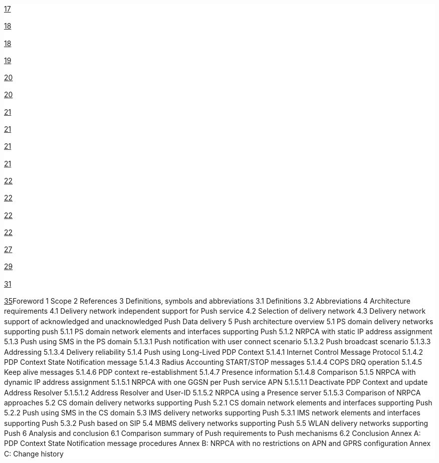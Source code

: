[17](#deactivate-pdp-context-and-update-address-resolver)

[18](#address-resolver-and-user-id)

[18](#nrpca-using-a-presence-server)

[19](#comparison-of-nrpca-approaches)

[20](#cs-domain-delivery-networks-supporting-push)

[20](#cs-domain-network-elements-and-interfaces-supporting-push)

[21](#push-using-sms-in-the-cs-domain)

[21](#ims-delivery-networks-supporting-push)

[21](#ims-network-elements-and-interfaces-supporting-push)

[21](#push-based-on-sip)

[22](#mbms-delivery-networks-supporting-push)

[22](#wlan-delivery-networks-supporting-push)

[22](#analysis-and-conclusion)

[22](#comparison-summary-of-push-requirements-to-push-mechanisms)

[27](#conclusion)

[29](#annex-a-pdp-context-state-notification-message-procedures)

[31](#annex-b-nrpca-with-no-restrictions-on-apn-and-gprs-configuration)

[35](#annex-c-change-history)Foreword 1 Scope 2 References 3
Definitions, symbols and abbreviations 3.1 Definitions 3.2 Abbreviations
4 Architecture requirements 4.1 Delivery network independent support for
Push service 4.2 Selection of delivery network 4.3 Delivery network
support of acknowledged and unacknowledged Push Data delivery 5 Push
architecture overview 5.1 PS domain delivery networks supporting push
5.1.1 PS domain network elements and interfaces supporting Push 5.1.2
NRPCA with static IP address assignment 5.1.3 Push using SMS in the PS
domain 5.1.3.1 Push notification with user connect scenario 5.1.3.2 Push
broadcast scenario 5.1.3.3 Addressing 5.1.3.4 Delivery reliability 5.1.4
Push using Long-Lived PDP Context 5.1.4.1 Internet Control Message
Protocol 5.1.4.2 PDP Context State Notification message 5.1.4.3 Radius
Accounting START/STOP messages 5.1.4.4 COPS DRQ operation 5.1.4.5 Keep
alive messages 5.1.4.6 PDP context re-establishment 5.1.4.7 Presence
information 5.1.4.8 Comparison 5.1.5 NRPCA with dynamic IP address
assignment 5.1.5.1 NRPCA with one GGSN per Push service APN 5.1.5.1.1
Deactivate PDP Context and update Address Resolver 5.1.5.1.2 Address
Resolver and User-ID 5.1.5.2 NRPCA using a Presence server 5.1.5.3
Comparison of NRPCA approaches 5.2 CS domain delivery networks
supporting Push 5.2.1 CS domain network elements and interfaces
supporting Push 5.2.2 Push using SMS in the CS domain 5.3 IMS delivery
networks supporting Push 5.3.1 IMS network elements and interfaces
supporting Push 5.3.2 Push based on SIP 5.4 MBMS delivery networks
supporting Push 5.5 WLAN delivery networks supporting Push 6 Analysis
and conclusion 6.1 Comparison summary of Push requirements to Push
mechanisms 6.2 Conclusion Annex A: PDP Context State Notification
message procedures Annex B: NRPCA with no restrictions on APN and GPRS
configuration Annex C: Change history
